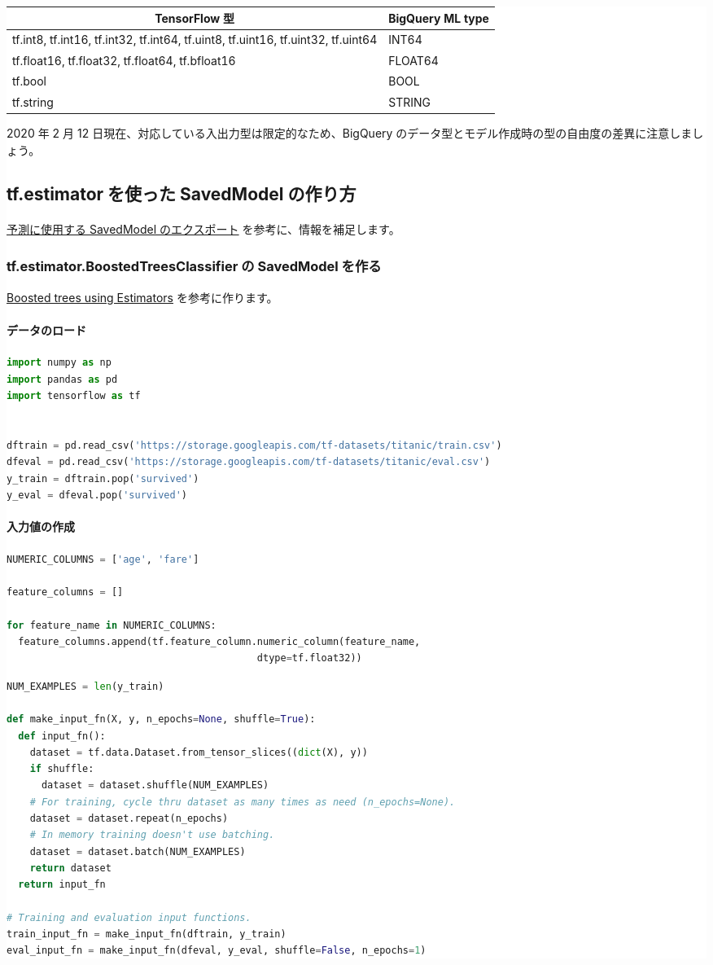 |TensorFlow 型 | BigQuery ML type |
| --- | --- |
| tf.int8, tf.int16, tf.int32, tf.int64, tf.uint8, tf.uint16, tf.uint32, tf.uint64 | INT64 |
| tf.float16, tf.float32, tf.float64, tf.bfloat16 | FLOAT64 |
| tf.bool | BOOL |
| tf.string | STRING |

2020 年 2 月 12 日現在、対応している入出力型は限定的なため、BigQuery のデータ型とモデル作成時の型の自由度の差異に注意しましょう。

## tf.estimator を使った SavedModel の作り方
[予測に使用する SavedModel のエクスポート](https://cloud.google.com/ml-engine/docs/tensorflow/exporting-for-prediction) を参考に、情報を補足します。

### tf.estimator.BoostedTreesClassifier の SavedModel を作る
[Boosted trees using Estimators](https://www.tensorflow.org/tutorials/estimator/boosted_trees) を参考に作ります。

#### データのロード
```python
import numpy as np
import pandas as pd
import tensorflow as tf


dftrain = pd.read_csv('https://storage.googleapis.com/tf-datasets/titanic/train.csv')
dfeval = pd.read_csv('https://storage.googleapis.com/tf-datasets/titanic/eval.csv')
y_train = dftrain.pop('survived')
y_eval = dfeval.pop('survived')
```

#### 入力値の作成
```python
NUMERIC_COLUMNS = ['age', 'fare']

feature_columns = []

for feature_name in NUMERIC_COLUMNS:
  feature_columns.append(tf.feature_column.numeric_column(feature_name,
                                           dtype=tf.float32))
```

```python
NUM_EXAMPLES = len(y_train)

def make_input_fn(X, y, n_epochs=None, shuffle=True):
  def input_fn():
    dataset = tf.data.Dataset.from_tensor_slices((dict(X), y))
    if shuffle:
      dataset = dataset.shuffle(NUM_EXAMPLES)
    # For training, cycle thru dataset as many times as need (n_epochs=None).
    dataset = dataset.repeat(n_epochs)
    # In memory training doesn't use batching.
    dataset = dataset.batch(NUM_EXAMPLES)
    return dataset
  return input_fn

# Training and evaluation input functions.
train_input_fn = make_input_fn(dftrain, y_train)
eval_input_fn = make_input_fn(dfeval, y_eval, shuffle=False, n_epochs=1)
```
